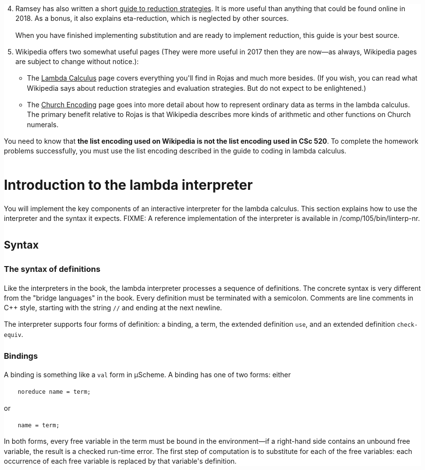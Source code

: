 4. Ramsey has also written a short [guide to reduction 
   strategies](https://www.cs.tufts.edu/comp/105/readings/reduction.pdf). It is 
   more useful than anything that could be found online in 2018. As a bonus, it 
   also explains eta-reduction, which is neglected by other sources.

   When you have finished implementing substitution and are ready to implement 
   reduction, this guide is your best source.

5. Wikipedia offers two somewhat useful pages (They were more useful in 2017 
   then they are now—as always, Wikipedia pages are subject to change without 
   notice.):

   * The [Lambda Calculus](https://en.wikipedia.org/wiki/Lambda_calculus) page 
     covers everything you'll find in Rojas and much more besides. (If you wish, 
     you can read what Wikipedia says about reduction strategies and evaluation 
     strategies. But do not expect to be enlightened.)

   * The [Church Encoding](https://en.wikipedia.org/wiki/Church_encoding) page 
     goes into more detail about how to represent ordinary data as terms in the 
     lambda calculus. The primary benefit relative to Rojas is that Wikipedia 
     describes more kinds of arithmetic and other functions on Church numerals.

You need to know that **the list encoding used on Wikipedia is not the list 
encoding used in CSc 520**. To complete the homework problems successfully, you 
must use the list encoding described in the guide to coding in lambda calculus.


# Introduction to the lambda interpreter

You will implement the key components of an interactive interpreter for the 
lambda calculus. This section explains how to use the interpreter and the syntax 
it expects. FIXME: A reference implementation of the interpreter is available in 
/comp/105/bin/linterp-nr.

## Syntax

### The syntax of definitions

Like the interpreters in the book, the lambda interpreter processes a sequence 
of definitions. The concrete syntax is very different from the "bridge 
languages" in the book. Every definition must be terminated with a semicolon. 
Comments are line comments in C++ style, starting with the string `//` and 
ending at the next newline.

The interpreter supports four forms of definition: a binding, a term, the 
extended definition `use`, and an extended definition `check-equiv`.

### Bindings

A binding is something like a `val` form in μScheme. A binding has one of two 
forms: either
```
    noreduce name = term;
```
or
```
    name = term;
```
In both forms, every free variable in the term must be bound in the 
environment—if a right-hand side contains an unbound free variable, the result 
is a checked run-time error. The first step of computation is to substitute for 
each of the free variables: each occurrence of each free variable is replaced by 
that variable's definition.
